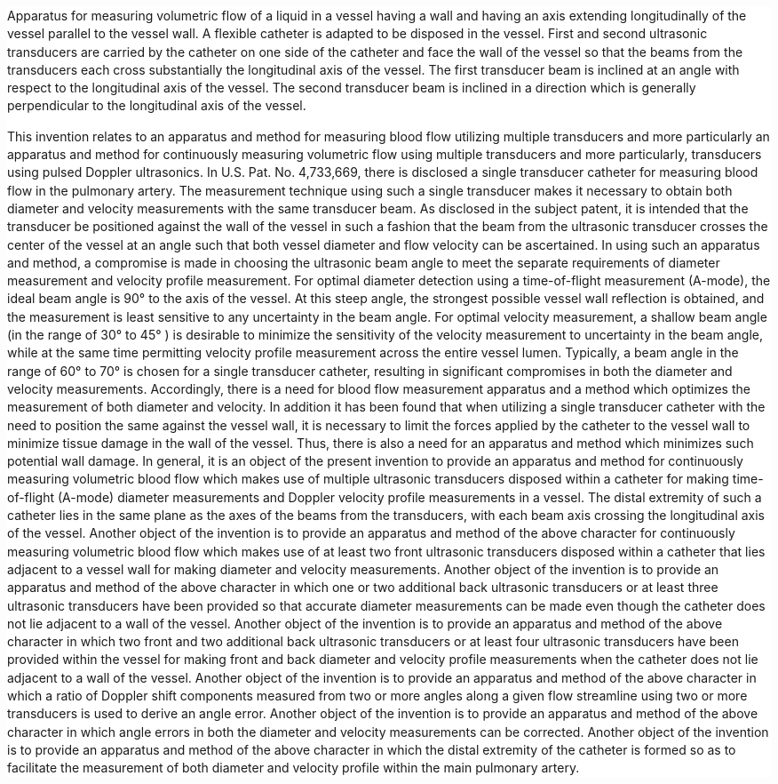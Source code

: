 

Apparatus for measuring volumetric flow of a liquid in a vessel having a wall and having an axis extending longitudinally of the vessel parallel to the vessel wall. A flexible catheter is adapted to be disposed in the vessel. First and second ultrasonic transducers are carried by the catheter on one side of the catheter and face the wall of the vessel so that the beams from the transducers each cross substantially the longitudinal axis of the vessel. The first transducer beam is inclined at an angle with respect to the longitudinal axis of the vessel. The second transducer beam is inclined in a direction which is generally perpendicular to the longitudinal axis of the vessel.

This invention relates to an apparatus and method for measuring blood flow utilizing multiple transducers and more particularly an apparatus and method for continuously measuring volumetric flow using multiple transducers and more particularly, transducers using pulsed Doppler ultrasonics.
In U.S. Pat. No. 4,733,669, there is disclosed a single transducer catheter for measuring blood flow in the pulmonary artery. The measurement technique using such a single transducer makes it necessary to obtain both diameter and velocity measurements with the same transducer beam. As disclosed in the subject patent, it is intended that the transducer be positioned against the wall of the vessel in such a fashion that the beam from the ultrasonic transducer crosses the center of the vessel at an angle such that both vessel diameter and flow velocity can be ascertained. In using such an apparatus and method, a compromise is made in choosing the ultrasonic beam angle to meet the separate requirements of diameter measurement and velocity profile measurement. For optimal diameter detection using a time-of-flight measurement (A-mode), the ideal beam angle is 90° to the axis of the vessel. At this steep angle, the strongest possible vessel wall reflection is obtained, and the measurement is least sensitive to any uncertainty in the beam angle. For optimal velocity measurement, a shallow beam angle (in the range of 30° to 45° ) is desirable to minimize the sensitivity of the velocity measurement to uncertainty in the beam angle, while at the same time permitting velocity profile measurement across the entire vessel lumen. Typically, a beam angle in the range of 60° to 70° is chosen for a single transducer catheter, resulting in significant compromises in both the diameter and velocity measurements. Accordingly, there is a need for blood flow measurement apparatus and a method which optimizes the measurement of both diameter and velocity. In addition it has been found that when utilizing a single transducer catheter with the need to position the same against the vessel wall, it is necessary to limit the forces applied by the catheter to the vessel wall to minimize tissue damage in the wall of the vessel. Thus, there is also a need for an apparatus and method which minimizes such potential wall damage.
In general, it is an object of the present invention to provide an apparatus and method for continuously measuring volumetric blood flow which makes use of multiple ultrasonic transducers disposed within a catheter for making time-of-flight (A-mode) diameter measurements and Doppler velocity profile measurements in a vessel. The distal extremity of such a catheter lies in the same plane as the axes of the beams from the transducers, with each beam axis crossing the longitudinal axis of the vessel.
Another object of the invention is to provide an apparatus and method of the above character for continuously measuring volumetric blood flow which makes use of at least two front ultrasonic transducers disposed within a catheter that lies adjacent to a vessel wall for making diameter and velocity measurements.
Another object of the invention is to provide an apparatus and method of the above character in which one or two additional back ultrasonic transducers or at least three ultrasonic transducers have been provided so that accurate diameter measurements can be made even though the catheter does not lie adjacent to a wall of the vessel.
Another object of the invention is to provide an apparatus and method of the above character in which two front and two additional back ultrasonic transducers or at least four ultrasonic transducers have been provided within the vessel for making front and back diameter and velocity profile measurements when the catheter does not lie adjacent to a wall of the vessel.
Another object of the invention is to provide an apparatus and method of the above character in which a ratio of Doppler shift components measured from two or more angles along a given flow streamline using two or more transducers is used to derive an angle error.
Another object of the invention is to provide an apparatus and method of the above character in which angle errors in both the diameter and velocity measurements can be corrected.
Another object of the invention is to provide an apparatus and method of the above character in which the distal extremity of the catheter is formed so as to facilitate the measurement of both diameter and velocity profile within the main pulmonary artery.